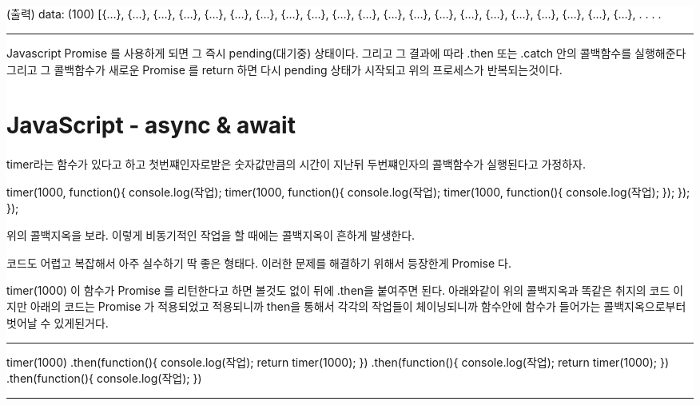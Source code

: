 (출력)
data:  (100) [{…}, {…}, {…}, {…}, {…}, {…}, {…}, {…}, {…}, {…}, {…}, {…}, {…}, {…}, {…}, {…}, {…}, {…}, {…}, {…}, {…}, .
    .
    .
    .
********************************************************************************************************************************

Javascript Promise 를 사용하게 되면 그 즉시 pending(대기중) 상태이다.
그리고 그 결과에 따라 .then 또는 .catch 안의 콜백함수를 실행해준다 
그리고 그 콜백함수가 새로운 Promise 를 return 하면 다시 pending 상태가 시작되고 위의 프로세스가 반복되는것이다. 




# JavaScript - async & await 

timer라는 함수가 있다고 하고 첫번쨰인자로받은 숫자값만큼의 시간이 지난뒤 두번쨰인자의 콜백함수가 실행된다고 가정하자. 

timer(1000, function(){
    console.log(작업);
    timer(1000, function(){
        console.log(작업);
        timer(1000, function(){
            console.log(작업);
        });
    });
});

위의 콜백지옥을 보라.
이렇게 비동기적인 작업을 할 때에는 콜백지옥이 흔하게 발생한다. 

코드도 어렵고 복잡해서 아주 실수하기 딱 좋은 형태다. 
이러한 문제를 해결하기 위해서 등장한게 Promise 다. 

timer(1000) 이 함수가 Promise 를 리턴한다고 하면 볼것도 없이 뒤에 .then을 붙여주면 된다. 
아래와같이 위의 콜백지옥과 똑같은 취지의 코드 이지만 
아래의 코드는 Promise 가 적용되었고 적용되니까 then을 통해서 각각의 작업들이 체이닝되니까 
함수안에 함수가 들어가는 콜백지옥으로부터 벗어날 수 있게된거다. 

********************************************************************************************************************************
timer(1000)
    .then(function(){
        console.log(작업);
        return timer(1000);
    })
    .then(function(){
        console.log(작업);
        return timer(1000);
    })
    .then(function(){
        console.log(작업);
    })
********************************************************************************************************************************
